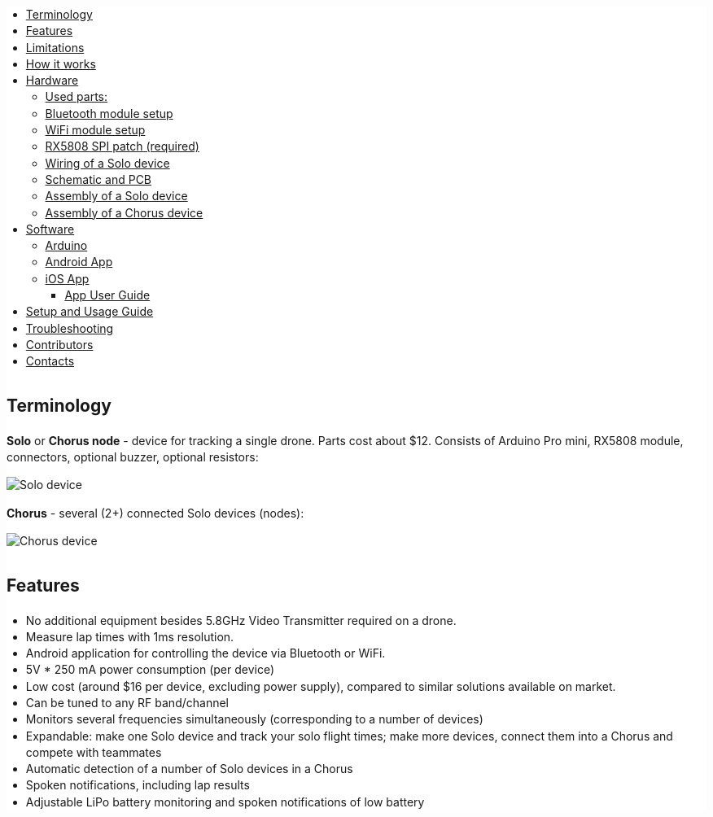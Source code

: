

- [Terminology](#terminology)
- [Features](#features)
- [Limitations](#limitations)
- [How it works](#how-it-works)
- [Hardware](#hardware)
    - [Used parts:](#used-parts)
    - [Bluetooth module setup](#bluetooth-module-setup)
    - [WiFi module setup](#wifi-module-setup)
    - [RX5808 SPI patch \(required\)](#rx5808-spi-patch-required)
    - [Wiring of a Solo device](#wiring-of-a-solo-device)
    - [Schematic and PCB](#schematic-and-pcb)
    - [Assembly of a Solo device](#assembly-of-a-solo-device)
    - [Assembly of a Chorus device](#assembly-of-a-chorus-device)
- [Software](#software)
    - [Arduino](#arduino)
    - [Android App](#android-app)
    - [iOS App](#ios-app)
        - [App User Guide](#app-user-guide)
- [Setup and Usage Guide](#setup-and-usage-guide)
- [Troubleshooting](#troubleshooting)
- [Contributors](#contributors)
- [Contacts](#contacts)



<a name="terminology"></a>
## Terminology

**Solo** or **Chorus node** - device for tracking a single drone. Parts cost about $12. Consists of Arduino Pro mini, RX5808 module, connectors, optional buzzer, optional resistors:

<img src="docs/img/Solo_device.png" alt="Solo device" height="400"/>

**Chorus** - several (2+) connected Solo devices (nodes):

<img src="docs/img/Chorus_device.png" alt="Chorus device" height="400"/>

<a name="features"></a>
## Features
- No additional equipment besides 5.8GHz Video Transmitter required on a drone.
- Measure lap times with 1ms resolution.
- Android application for controlling the device via Bluetooth or WiFi.
- 5V * 250 mA power consumption (per device)
- Low cost (around $16 per device, excluding power supply), compared to similar solutions available on market.
- Can be tuned to any RF band/channel
- Monitors several frequencies simultaneously (corresponding to a number of devices)
- Expandable: make one Solo device and track your solo flight times; make more devices, connect them into a Chorus and compete with teammates
- Automatic detection of a number of Solo devices in a Chorus
- Spoken notifications, including lap results
- Adjustable LiPo battery monitoring and spoken notifications of low battery
